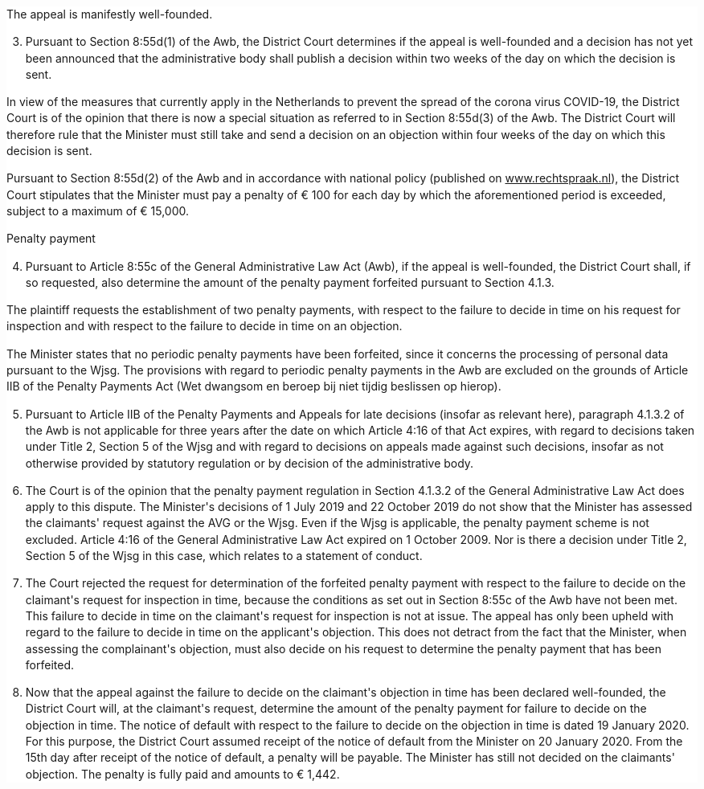 The appeal is manifestly well-founded.

3. Pursuant to Section 8:55d(1) of the Awb, the District Court determines if the appeal is well-founded and a decision has not yet been announced that the administrative body shall publish a decision within two weeks of the day on which the decision is sent.

In view of the measures that currently apply in the Netherlands to prevent the spread of the corona virus COVID-19, the District Court is of the opinion that there is now a special situation as referred to in Section 8:55d(3) of the Awb. The District Court will therefore rule that the Minister must still take and send a decision on an objection within four weeks of the day on which this decision is sent.

Pursuant to Section 8:55d(2) of the Awb and in accordance with national policy (published on www.rechtspraak.nl), the District Court stipulates that the Minister must pay a penalty of € 100 for each day by which the aforementioned period is exceeded, subject to a maximum of € 15,000.

Penalty payment

4. Pursuant to Article 8:55c of the General Administrative Law Act (Awb), if the appeal is well-founded, the District Court shall, if so requested, also determine the amount of the penalty payment forfeited pursuant to Section 4.1.3.

The plaintiff requests the establishment of two penalty payments, with respect to the failure to decide in time on his request for inspection and with respect to the failure to decide in time on an objection.

The Minister states that no periodic penalty payments have been forfeited, since it concerns the processing of personal data pursuant to the Wjsg. The provisions with regard to periodic penalty payments in the Awb are excluded on the grounds of Article IIB of the Penalty Payments Act (Wet dwangsom en beroep bij niet tijdig beslissen op hierop).

5. Pursuant to Article IIB of the Penalty Payments and Appeals for late decisions (insofar as relevant here), paragraph 4.1.3.2 of the Awb is not applicable for three years after the date on which Article 4:16 of that Act expires, with regard to decisions taken under Title 2, Section 5 of the Wjsg and with regard to decisions on appeals made against such decisions, insofar as not otherwise provided by statutory regulation or by decision of the administrative body.

6. The Court is of the opinion that the penalty payment regulation in Section 4.1.3.2 of the General Administrative Law Act does apply to this dispute. The Minister's decisions of 1 July 2019 and 22 October 2019 do not show that the Minister has assessed the claimants' request against the AVG or the Wjsg. Even if the Wjsg is applicable, the penalty payment scheme is not excluded. Article 4:16 of the General Administrative Law Act expired on 1 October 2009. Nor is there a decision under Title 2, Section 5 of the Wjsg in this case, which relates to a statement of conduct.

7. The Court rejected the request for determination of the forfeited penalty payment with respect to the failure to decide on the claimant's request for inspection in time, because the conditions as set out in Section 8:55c of the Awb have not been met. This failure to decide in time on the claimant's request for inspection is not at issue. The appeal has only been upheld with regard to the failure to decide in time on the applicant's objection. This does not detract from the fact that the Minister, when assessing the complainant's objection, must also decide on his request to determine the penalty payment that has been forfeited.

8. Now that the appeal against the failure to decide on the claimant's objection in time has been declared well-founded, the District Court will, at the claimant's request, determine the amount of the penalty payment for failure to decide on the objection in time. The notice of default with respect to the failure to decide on the objection in time is dated 19 January 2020. For this purpose, the District Court assumed receipt of the notice of default from the Minister on 20 January 2020. From the 15th day after receipt of the notice of default, a penalty will be payable. The Minister has still not decided on the claimants' objection. The penalty is fully paid and amounts to € 1,442.
